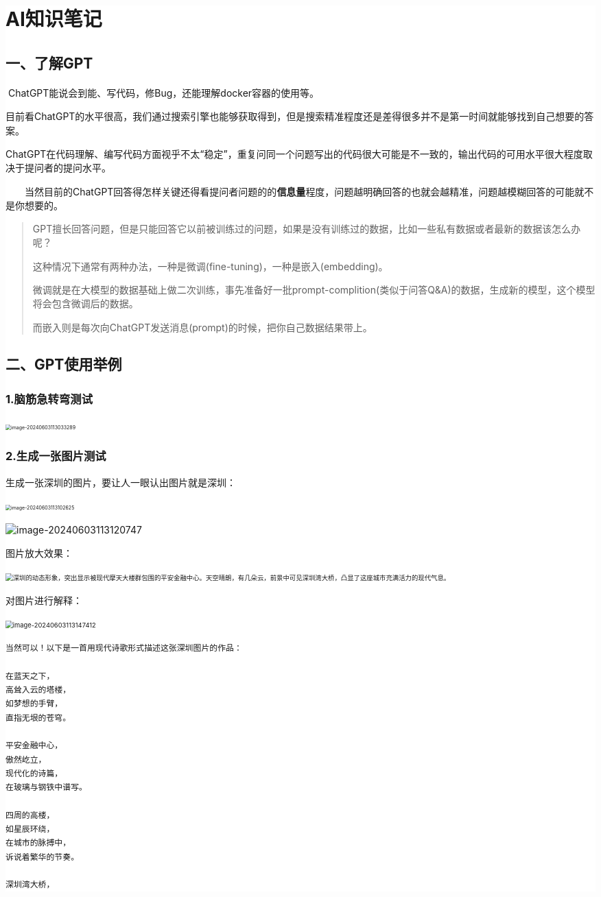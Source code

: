# AI知识笔记



## 一、了解GPT

​		ChatGPT能说会到能、写代码，修Bug，还能理解docker容器的使用等。

​		目前看ChatGPT的水平很高，我们通过搜索引擎也能够获取得到，但是搜索精准程度还是差得很多并不是第一时间就能够找到自己想要的答案。

​		ChatGPT在代码理解、编写代码方面视乎不太“稳定”，重复问同一个问题写出的代码很大可能是不一致的，输出代码的可用水平很大程度取决于提问者的提问水平。

  当然目前的ChatGPT回答得怎样关键还得看提问者问题的的**信息量**程度，问题越明确回答的也就会越精准，问题越模糊回答的可能就不是你想要的。

> GPT擅长回答问题，但是只能回答它以前被训练过的问题，如果是没有训练过的数据，比如一些私有数据或者最新的数据该怎么办呢？
>
> 这种情况下通常有两种办法，一种是微调(fine-tuning)，一种是嵌入(embedding)。
>
> 微调就是在大模型的数据基础上做二次训练，事先准备好一批prompt-complition(类似于问答Q&A)的数据，生成新的模型，这个模型将会包含微调后的数据。
>
> 而嵌入则是每次向ChatGPT发送消息(prompt)的时候，把你自己数据结果带上。



## 二、GPT使用举例

### 1.脑筋急转弯测试

<img src="https://raw.githubusercontent.com/zyx3721/Picbed/main/blog-images/2024/06/03/6fe6184d6e04f5cdd5f30e70e25792a9-image-20240603113033289-f5b3f6.png" alt="image-20240603113033289" style="zoom:50%;" />

### 2.生成一张图片测试

生成一张深圳的图片，要让人一眼认出图片就是深圳：

<img src="https://raw.githubusercontent.com/zyx3721/Picbed/main/blog-images/2024/06/03/bd7e0c71234dae61470cc6dc0b86335e-image-20240603113102625-bc6000.png" alt="image-20240603113102625" style="zoom:50%;" />

![image-20240603113120747](https://raw.githubusercontent.com/zyx3721/Picbed/main/blog-images/2024/06/03/908ba60803adbc7a2e7b686e6df81b6c-image-20240603113120747-e5dd88.png)

图片放大效果：

<img src="https://raw.githubusercontent.com/joshzhong66/Pibced/main/blog-images/2024/05/11/eabb77e4dd67f2e5528ffed90f5f4934-file-JhpO1UXYPkdyoXlIKTuY4iFW-494f75" alt="深圳的动态形象，突出显示被现代摩天大楼群包围的平安金融中心。天空晴朗，有几朵云，前景中可见深圳湾大桥，凸显了这座城市充满活力的现代气息。" style="zoom:67%;" />

对图片进行解释：

<img src="https://raw.githubusercontent.com/zyx3721/Picbed/main/blog-images/2024/06/03/43c4008b572c96c92008ae4e657795f4-image-20240603113147412-db6cdd.png" alt="image-20240603113147412" style="zoom:67%;" />

```bash
当然可以！以下是一首用现代诗歌形式描述这张深圳图片的作品：

在蓝天之下，
高耸入云的塔楼，
如梦想的手臂，
直指无垠的苍穹。

平安金融中心，
傲然屹立，
现代化的诗篇，
在玻璃与钢铁中谱写。

四周的高楼，
如星辰环绕，
在城市的脉搏中，
诉说着繁华的节奏。

深圳湾大桥，
```